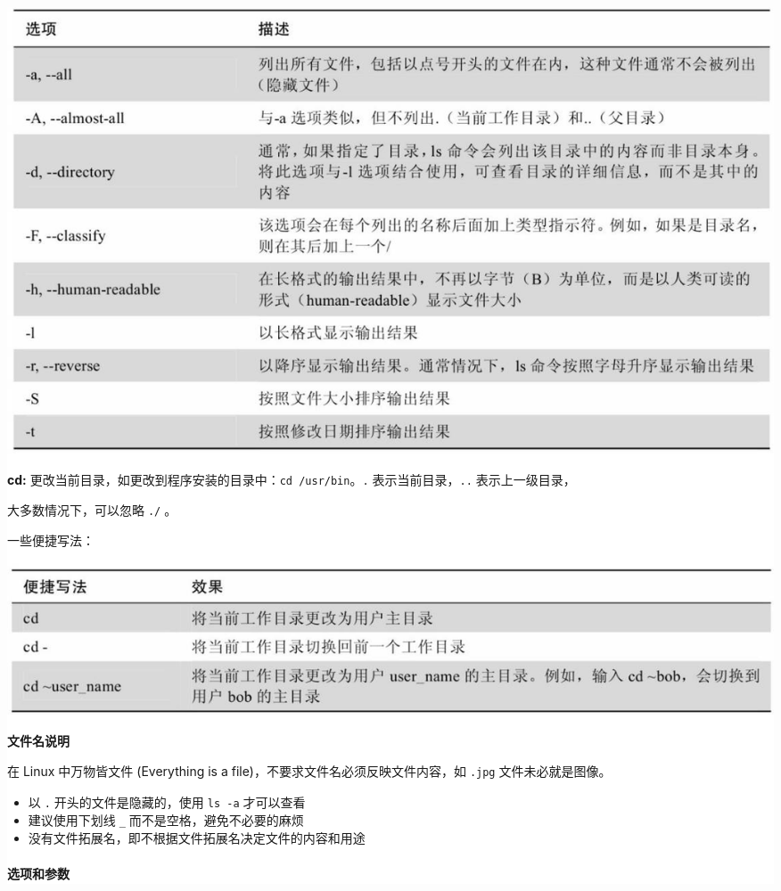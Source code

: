 ![](img/09.jpg)

**cd:**  更改当前目录，如更改到程序安装的目录中：`cd /usr/bin`。`.` 表示当前目录，`..` 表示上一级目录，

大多数情况下，可以忽略 `./` 。

一些便捷写法：

![](img/08.jpg)

**文件名说明**

在 Linux 中万物皆文件 (Everything is a file)，不要求文件名必须反映文件内容，如 `.jpg` 文件未必就是图像。

- 以 `.` 开头的文件是隐藏的，使用 `ls -a` 才可以查看
- 建议使用下划线 `_` 而不是空格，避免不必要的麻烦
- 没有文件拓展名，即不根据文件拓展名决定文件的内容和用途

#### 选项和参数
